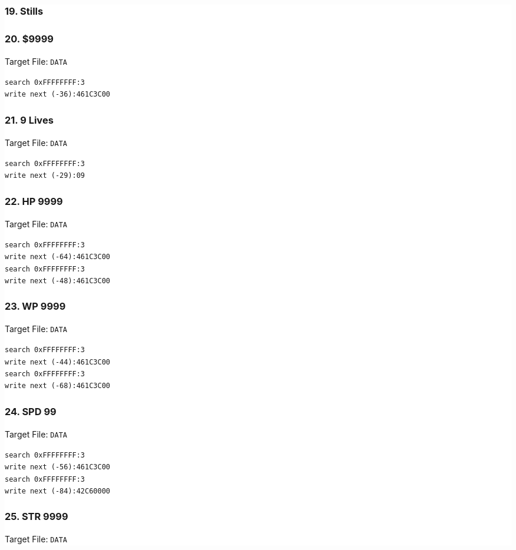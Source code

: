 ### 19. Stills
### 20. $9999

Target File: `DATA`

```
search 0xFFFFFFFF:3
write next (-36):461C3C00
```

### 21. 9 Lives

Target File: `DATA`

```
search 0xFFFFFFFF:3
write next (-29):09
```

### 22. HP 9999

Target File: `DATA`

```
search 0xFFFFFFFF:3
write next (-64):461C3C00
search 0xFFFFFFFF:3
write next (-48):461C3C00
```

### 23. WP 9999

Target File: `DATA`

```
search 0xFFFFFFFF:3
write next (-44):461C3C00
search 0xFFFFFFFF:3
write next (-68):461C3C00
```

### 24. SPD 99

Target File: `DATA`

```
search 0xFFFFFFFF:3
write next (-56):461C3C00
search 0xFFFFFFFF:3
write next (-84):42C60000
```

### 25. STR 9999

Target File: `DATA`
